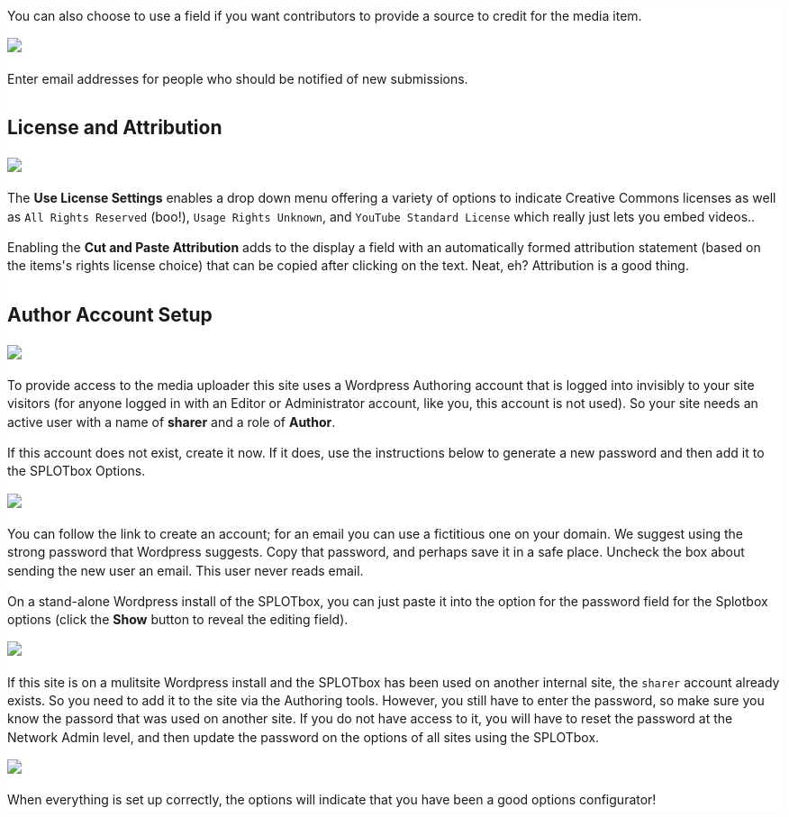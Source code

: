 You can also choose to use a field if you want contributors to provide a source to credit for the media item.

![](images/notification-settings.jpg)

Enter email addresses for people who should be notified of new submissions.

## License and Attribution
![](images/license-settings.jpg)


The **Use License Settings** enables a drop down menu offering a variety of options to indicate Creative Commons licenses as well as `All Rights Reserved` (boo!), `Usage Rights Unknown`, and `YouTube Standard License` which really just lets you embed videos..

Enabling the **Cut and Paste Attribution** adds to the display a field with an automatically formed attribution statement (based on the items's rights license choice) that can be copied after clicking on the text. Neat, eh? Attribution is a good thing.


## Author Account Setup
![](images/author-account-none.jpg)

To provide access to the media uploader this site uses a Wordpress Authoring  account that is logged into invisibly to your site visitors (for anyone logged in with an Editor or Administrator account, like you, this account is not used). So your site needs an active user with a name of **sharer** and a role of **Author**.

If this account does not exist, create it now. If it does, use the instructions below to generate a new password and then add it to the SPLOTbox Options.

![](images/add-author.jpg)

You can follow the link to create an account; for an email you can use a fictitious one on your domain. We suggest using the strong password that Wordpress suggests. Copy that password, and perhaps save it in a safe place. Uncheck the box about sending the new user an email. This user never reads email.

On a stand-alone Wordpress install of the SPLOTbox, you can just paste it into the option for the password field for the Splotbox options (click the **Show** button to reveal the editing field).

![](images/author-add-multisite.jpg)

If this site is on a mulitsite Wordpress install and the SPLOTbox has been used on another internal site, the `sharer` account already exists. So you need to add it to the site via the Authoring tools. However, you still have to enter the password, so make sure you know the passord that was used on another site. If you do not have access to it, you will have to reset the password at the Network Admin level, and then update the password on the options of all sites using the SPLOTbox.

![](images/authoring-account.jpg)

When everything is set up correctly, the options will indicate that you have been a good options configurator! 
